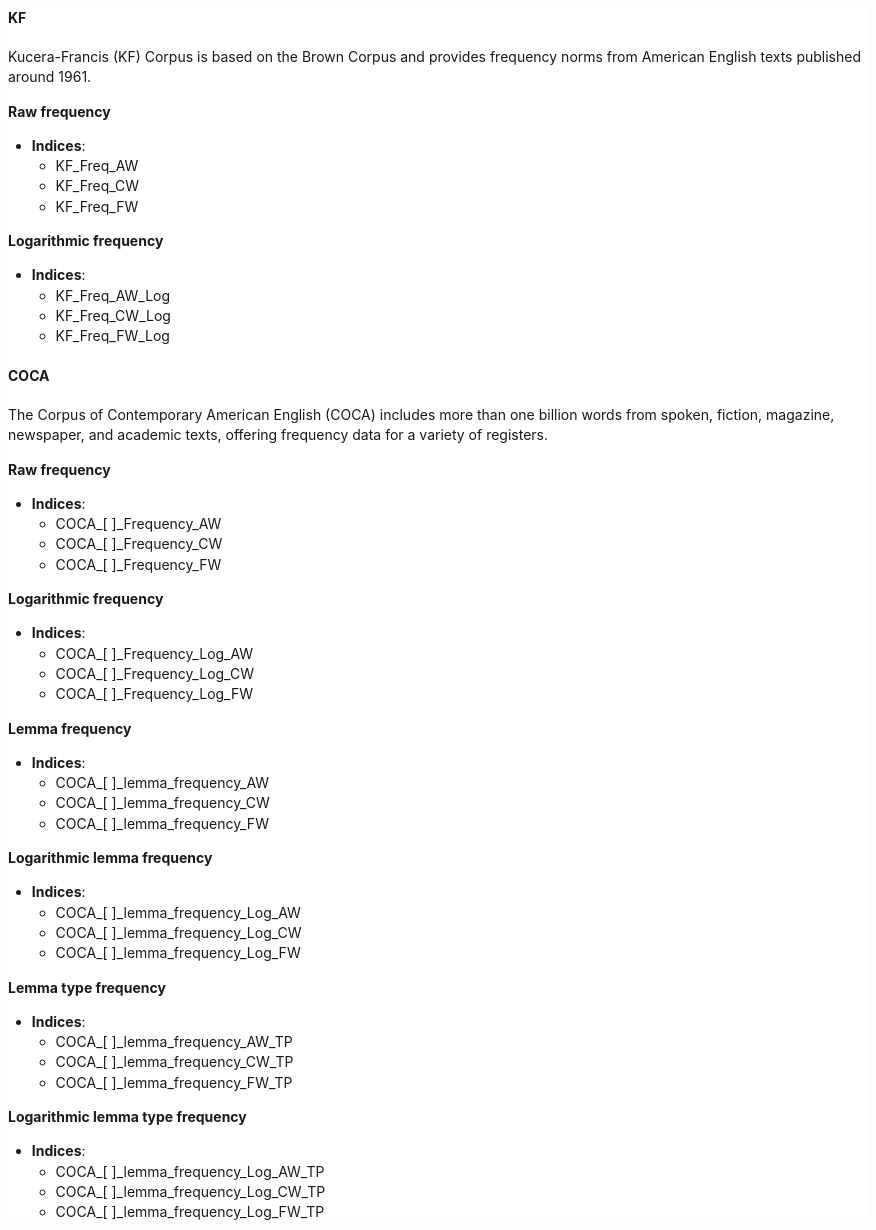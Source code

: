 #### KF
Kucera-Francis (KF) Corpus is based on the Brown Corpus and provides frequency norms from American English texts published around 1961.

**Raw frequency**
- **Indices**:
  - KF_Freq_AW  
  - KF_Freq_CW  
  - KF_Freq_FW

**Logarithmic frequency**
- **Indices**:
  - KF_Freq_AW_Log  
  - KF_Freq_CW_Log  
  - KF_Freq_FW_Log

#### COCA
The Corpus of Contemporary American English (COCA) includes more than one billion words from spoken, fiction, magazine, newspaper, and academic texts, offering frequency data for a variety of registers.

**Raw frequency**
- **Indices**:
  - COCA_[ ]_Frequency_AW  
  - COCA_[ ]_Frequency_CW  
  - COCA_[ ]_Frequency_FW

**Logarithmic frequency**
- **Indices**:
  - COCA_[ ]_Frequency_Log_AW  
  - COCA_[ ]_Frequency_Log_CW  
  - COCA_[ ]_Frequency_Log_FW

**Lemma frequency**
- **Indices**:
  - COCA_[ ]_lemma_frequency_AW  
  - COCA_[ ]_lemma_frequency_CW  
  - COCA_[ ]_lemma_frequency_FW

**Logarithmic lemma frequency**
- **Indices**:
  - COCA_[ ]_lemma_frequency_Log_AW  
  - COCA_[ ]_lemma_frequency_Log_CW  
  - COCA_[ ]_lemma_frequency_Log_FW

**Lemma type frequency**
- **Indices**:
  - COCA_[ ]_lemma_frequency_AW_TP  
  - COCA_[ ]_lemma_frequency_CW_TP  
  - COCA_[ ]_lemma_frequency_FW_TP

**Logarithmic lemma type frequency**
- **Indices**:
  - COCA_[ ]_lemma_frequency_Log_AW_TP  
  - COCA_[ ]_lemma_frequency_Log_CW_TP  
  - COCA_[ ]_lemma_frequency_Log_FW_TP
